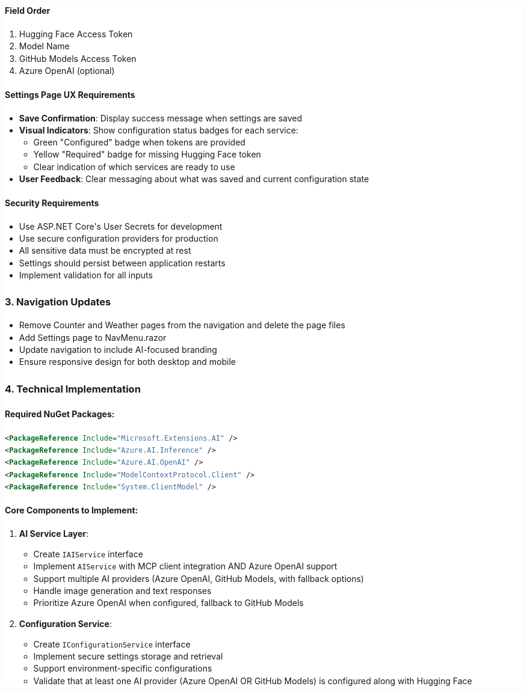 #### Field Order

1. Hugging Face Access Token
2. Model Name
3. GitHub Models Access Token
4. Azure OpenAI (optional)

#### Settings Page UX Requirements

- **Save Confirmation**: Display success message when settings are saved
- **Visual Indicators**: Show configuration status badges for each service:
  - Green "Configured" badge when tokens are provided
  - Yellow "Required" badge for missing Hugging Face token
  - Clear indication of which services are ready to use
- **User Feedback**: Clear messaging about what was saved and current configuration state

#### Security Requirements

- Use ASP.NET Core's User Secrets for development
- Use secure configuration providers for production
- All sensitive data must be encrypted at rest
- Settings should persist between application restarts
- Implement validation for all inputs

### 3. Navigation Updates
- Remove Counter and Weather pages from the navigation and delete the page files
- Add Settings page to NavMenu.razor
- Update navigation to include AI-focused branding
- Ensure responsive design for both desktop and mobile

### 4. Technical Implementation

#### Required NuGet Packages:
```xml
<PackageReference Include="Microsoft.Extensions.AI" />
<PackageReference Include="Azure.AI.Inference" />
<PackageReference Include="Azure.AI.OpenAI" />
<PackageReference Include="ModelContextProtocol.Client" />
<PackageReference Include="System.ClientModel" />
```

#### Core Components to Implement:

1. **AI Service Layer**:
   - Create `IAIService` interface
   - Implement `AIService` with MCP client integration AND Azure OpenAI support
   - Support multiple AI providers (Azure OpenAI, GitHub Models, with fallback options)
   - Handle image generation and text responses
   - Prioritize Azure OpenAI when configured, fallback to GitHub Models

2. **Configuration Service**:
   - Create `IConfigurationService` interface
   - Implement secure settings storage and retrieval
   - Support environment-specific configurations
   - Validate that at least one AI provider (Azure OpenAI OR GitHub Models) is configured along with Hugging Face
